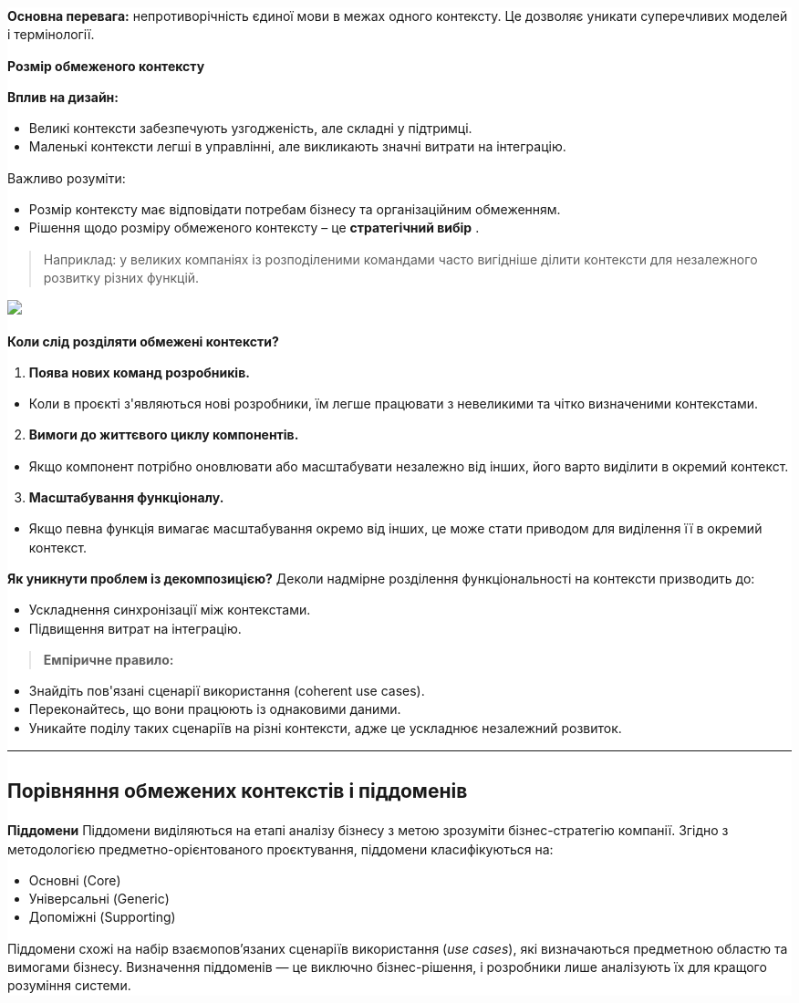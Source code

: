 **Основна перевага:**  непротиворічність єдиної мови в межах одного контексту. Це дозволяє уникати суперечливих моделей і термінології.

**Розмір обмеженого контексту** 

**Вплив на дизайн:** 
- Великі контексти забезпечують узгодженість, але складні у підтримці.
- Маленькі контексти легші в управлінні, але викликають значні витрати на інтеграцію.

Важливо розуміти:

- Розмір контексту має відповідати потребам бізнесу та організаційним обмеженням.
- Рішення щодо розміру обмеженого контексту – це **стратегічний вибір** .

> Наприклад: у великих компаніях із розподіленими командами часто вигідніше ділити контексти для незалежного розвитку різних функцій.

![](/images/5.png)

**Коли слід розділяти обмежені контексти?**  
1. **Поява нових команд розробників.** 
  - Коли в проєкті з'являються нові розробники, їм легше працювати з невеликими та чітко визначеними контекстами.
 
2. **Вимоги до життєвого циклу компонентів.** 
  - Якщо компонент потрібно оновлювати або масштабувати незалежно від інших, його варто виділити в окремий контекст.
 
3. **Масштабування функціоналу.** 
  - Якщо певна функція вимагає масштабування окремо від інших, це може стати приводом для виділення її в окремий контекст.

**Як уникнути проблем із декомпозицією?** 
Деколи надмірне розділення функціональності на контексти призводить до:

- Ускладнення синхронізації між контекстами.
- Підвищення витрат на інтеграцію.

> **Емпіричне правило:**
- Знайдіть пов'язані сценарії використання (coherent use cases).
- Переконайтесь, що вони працюють із однаковими даними.
- Уникайте поділу таких сценаріїв на різні контексти, адже це ускладнює незалежний розвиток.

---

## Порівняння обмежених контекстів і піддоменів

**Піддомени** 
Піддомени виділяються на етапі аналізу бізнесу з метою зрозуміти бізнес-стратегію компанії. Згідно з методологією предметно-орієнтованого проєктування, піддомени класифікуються на:
- Основні (Core)
- Універсальні (Generic)
- Допоміжні (Supporting)

Піддомени схожі на набір взаємопов’язаних сценаріїв використання (*use cases*), які визначаються предметною областю та вимогами бізнесу. Визначення піддоменів — це виключно бізнес-рішення, і розробники лише аналізують їх для кращого розуміння системи.
